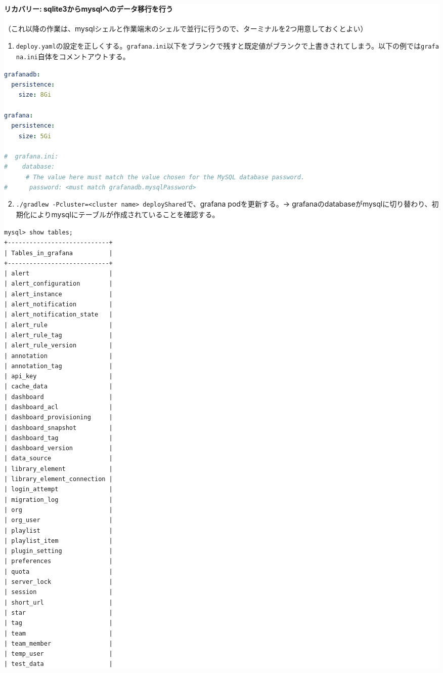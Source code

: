 #### リカバリー: sqlite3からmysqlへのデータ移行を行う
（これ以降の作業は、mysqlシェルと作業端末のシェルで並行に行うので、ターミナルを2つ用意しておくとよい）
1. `deploy.yaml`の設定を正しくする。`grafana.ini`以下をブランクで残すと既定値がブランクで上書きされてしまう。以下の例では`grafana.ini`自体をコメントアウトする。
```yaml
grafanadb:
  persistence:
    size: 8Gi

grafana:
  persistence:
    size: 5Gi

#  grafana.ini:
#    database:
      # The value here must match the value chosen for the MySQL database password.
#      password: <must match grafanadb.mysqlPassword>
```
2. `./gradlew -Pcluster=<cluster name> deployShared`で、grafana podを更新する。-> grafanaのdatabaseがmysqlに切り替わり、初期化によりmysqlにテーブルが作成されていることを確認する。
```
mysql> show tables;
+----------------------------+
| Tables_in_grafana          |
+----------------------------+
| alert                      |
| alert_configuration        |
| alert_instance             |
| alert_notification         |
| alert_notification_state   |
| alert_rule                 |
| alert_rule_tag             |
| alert_rule_version         |
| annotation                 |
| annotation_tag             |
| api_key                    |
| cache_data                 |
| dashboard                  |
| dashboard_acl              |
| dashboard_provisioning     |
| dashboard_snapshot         |
| dashboard_tag              |
| dashboard_version          |
| data_source                |
| library_element            |
| library_element_connection |
| login_attempt              |
| migration_log              |
| org                        |
| org_user                   |
| playlist                   |
| playlist_item              |
| plugin_setting             |
| preferences                |
| quota                      |
| server_lock                |
| session                    |
| short_url                  |
| star                       |
| tag                        |
| team                       |
| team_member                |
| temp_user                  |
| test_data                  |
```